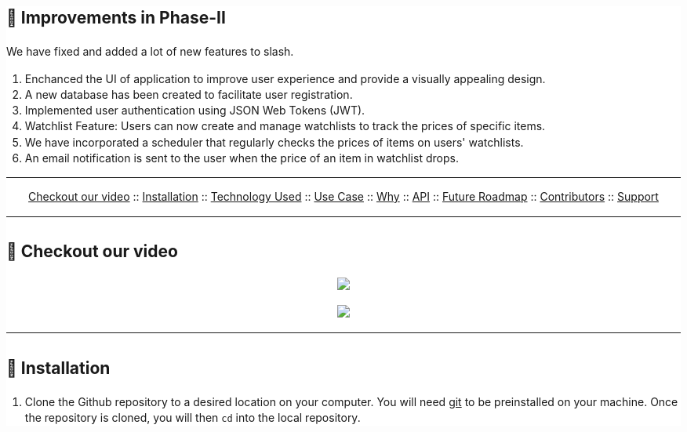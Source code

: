 
## :rocket: Improvements in Phase-II

We have fixed and added a lot of new features to slash.

1. Enchanced the UI of application to improve user experience and provide a visually appealing design.
2. A new database has been created to facilitate user registration.
3. Implemented user authentication using JSON Web Tokens (JWT).
4. Watchlist Feature: Users can now create and manage watchlists to track the prices of specific items.
5. We have incorporated a scheduler that regularly checks the prices of items on users' watchlists.
6. An email notification is sent to the user when the price of an item in watchlist drops.

---

<p align="center">
  <a href="#movie_camera-checkout-our-video">Checkout our video</a>
  ::
  <a href="#rocket-installation">Installation</a>
  ::
  <a href="#computer-technology-used">Technology Used</a>
  ::
  <a href="#bulb-use-case">Use Case</a>
  ::
  <a href="#page_facing_up-why">Why</a>
  ::
  <a href="#page_facing_up-why">API</a>
  ::
  <a href="#golf-future-roadmap">Future Roadmap</a>
  ::
  <a href="#sparkles-contributors">Contributors</a>
  ::
  <a href="#email-support">Support</a>

</p>

---

## :movie_camera: Checkout our video

<p align="center"><img width="700" src="./proj2/Slash video.gif"></p>

<p align="center"><img width="700" src="./proj2/Poster_reduced.jpg"></p>

---

## :rocket: Installation

1. Clone the Github repository to a desired location on your computer. You will need [git](https://git-scm.com/) to be preinstalled on your machine. Once the repository is cloned, you will then `cd` into the local repository.
